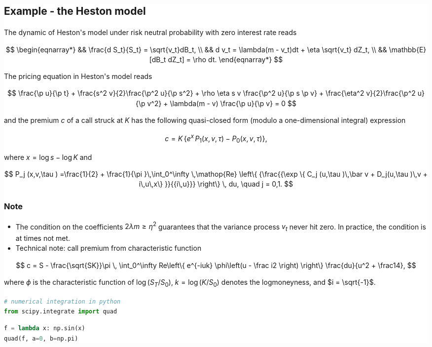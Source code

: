 
## Example - the Heston model

The dynamic of Heston's model under risk neutral probability with zero interest rate reads

$$
\begin{eqnarray*}
&& \frac{d S_t}{S_t} = \sqrt{v_t}dB_t,  \\
&& d v_t = \lambda(m - v_t)dt + \eta \sqrt{v_t} dZ_t, \\
&& \mathbb{E}[dB_t dZ_t] = \rho dt.
\end{eqnarray*}
$$

The pricing equation in Heston's model reads

$$
\frac{\p u}{\p t} + \frac{s^2 v}{2}\frac{\p^2 u}{\p s^2} + \rho \eta s v \frac{\p^2 u}{\p s \p v} +  \frac{\eta^2 v}{2}\frac{\p^2 u}{\p v^2} + \lambda(m - v) \frac{\p u}{\p v} = 0
$$

and the premium $c$ of a call struck at $K$ has the following quasi-closed form (modulo a one-dimensional integral) expression

$$
c = K \,\left\{ e^x \,P_1(x,v,\tau ) - P_0(x ,v ,\tau)\right\},
$$

where $x = \log s - \log K$ and

$$
    P_j (x,v,\tau ) =\frac{1}{2} + \frac{1}{\pi }\,\int_0^\infty \,\mathop{Re} \left\{ {\frac{{\exp \{ C_j (u,\tau )\,\bar v + D_j(u,\tau )\,v + i\,u\,x\} }}{{i\,u}}} \right\} \, du, \quad j = 0,1.
$$



### Note
- The condition on the coefficients $2\lambda m \geq \eta^2$ guarantees that the variance process $v_t$ never hit zero. In practice, the condition is at times not met. 
- Technical note: call premium from characteristic function

$$
c = S - \frac{\sqrt{SK}}\pi \, \int_0^\infty Re\left\{ e^{-iuk} \phi\left(u - \frac i2 \right) \right\} \frac{du}{u^2 + \frac14},
$$

where $\phi$ is the characteristic function of $\log(S_T/S_0)$, $k = \log(K/S_0)$ denotes the logmoneyness, and $i = \sqrt{-1}$. 


```python
# numerical integration in python
from scipy.integrate import quad
```


```python
f = lambda x: np.sin(x)
quad(f, a=0, b=np.pi)
```
